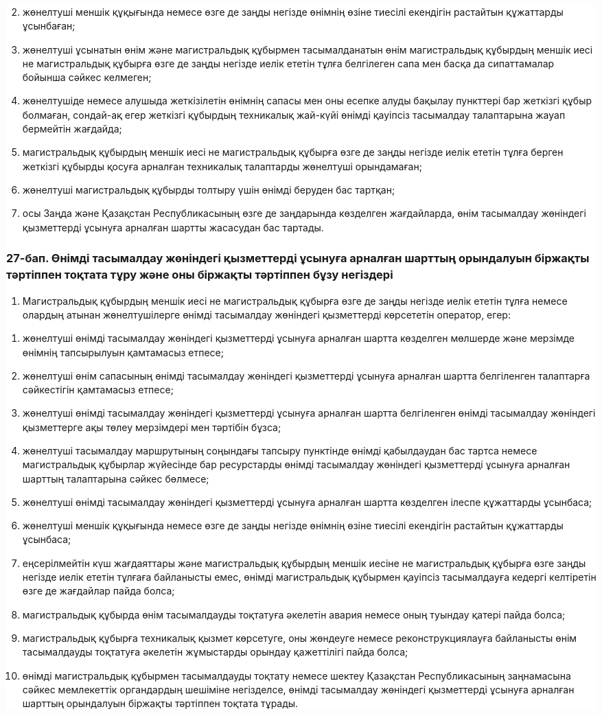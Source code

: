 2) жөнелтуші меншік құқығында немесе өзге де заңды негізде өнімнің өзіне тиесілі екендігін растайтын құжаттарды ұсынбаған;

3) жөнелтуші ұсынатын өнім және магистральдық құбырмен тасымалданатын өнім магистральдық құбырдың меншік иесі не магистральдық құбырға өзге де заңды негізде иелік ететін тұлға белгілеген сапа мен басқа да сипаттамалар бойынша сәйкес келмеген;

4) жөнелтушіде немесе алушыда жеткізілетін өнімнің сапасы мен оны есепке алуды бақылау пункттері бар жеткізгі құбыр болмаған, сондай-ақ егер жеткізгі құбырдың техникалық жай-күйі өнімді қауіпсіз тасымалдау талаптарына жауап бермейтін жағдайда;

5) магистральдық құбырдың меншік иесі не магистральдық құбырға өзге де заңды негізде иелік ететін тұлға берген жеткізгі құбырды қосуға арналған техникалық талаптарды жөнелтуші орындамаған;

6) жөнелтуші магистральдық құбырды толтыру үшін өнімді беруден бас тартқан;

7) осы Заңда және Қазақстан Республикасының өзге де заңдарында көзделген жағдайларда, өнім тасымалдау жөніндегі қызметтерді ұсынуға арналған шартты жасасудан бас тартады.

### 27-бап. Өнімді тасымалдау жөніндегі қызметтерді ұсынуға арналған шарттың орындалуын біржақты тәртіппен тоқтата тұру және оны біржақты тәртіппен бұзу негіздері

1. Магистральдық құбырдың меншік иесі не магистральдық құбырға өзге де заңды негізде иелік ететін тұлға немесе олардың атынан жөнелтушілерге өнімді тасымалдау жөніндегі қызметтерді көрсететін оператор, егер:

1) жөнелтуші өнімді тасымалдау жөніндегі қызметтерді ұсынуға арналған шартта көзделген мөлшерде және мерзімде өнімнің тапсырылуын қамтамасыз етпесе;

2) жөнелтуші өнім сапасының өнімді тасымалдау жөніндегі қызметтерді ұсынуға арналған шартта белгіленген талаптарға сәйкестігін қамтамасыз етпесе;

3) жөнелтуші өнімді тасымалдау жөніндегі қызметтерді ұсынуға арналған шартта белгіленген өнімді тасымалдау жөніндегі қызметтерге ақы төлеу мерзімдері мен тәртібін бұзса;

4) жөнелтуші тасымалдау маршрутының соңындағы тапсыру пунктінде өнімді қабылдаудан бас тартса немесе магистральдық құбырлар жүйесінде бар ресурстарды өнімді тасымалдау жөніндегі қызметтерді ұсынуға арналған шарттың талаптарына сәйкес бөлмесе;

5) жөнелтуші өнімді тасымалдау жөніндегі қызметтерді ұсынуға арналған шартта көзделген ілеспе құжаттарды ұсынбаса;

6) жөнелтуші меншік құқығында немесе өзге де заңды негізде өнімнің өзіне тиесілі екендігін растайтын құжаттарды ұсынбаса;

7) еңсерілмейтін күш жағдаяттары және магистральдық құбырдың меншік иесіне не магистральдық құбырға өзге заңды негізде иелік ететін тұлғаға байланысты емес, өнімді магистральдық құбырмен қауіпсіз тасымалдауға кедергі келтіретін өзге де жағдайлар пайда болса;

8) магистральдық құбырда өнім тасымалдауды тоқтатуға әкелетін авария немесе оның туындау қатері пайда болса;

9) магистральдық құбырға техникалық қызмет көрсетуге, оны жөндеуге немесе реконструкциялауға байланысты өнім тасымалдауды тоқтатуға әкелетін жұмыстарды орындау қажеттілігі пайда болса;

10) өнімді магистральдық құбырмен тасымалдауды тоқтату немесе шектеу Қазақстан Республикасының заңнамасына сәйкес мемлекеттік органдардың шешіміне негізделсе, өнімді тасымалдау жөніндегі қызметтерді ұсынуға арналған шарттың орындалуын біржақты тәртіппен тоқтата тұрады.

